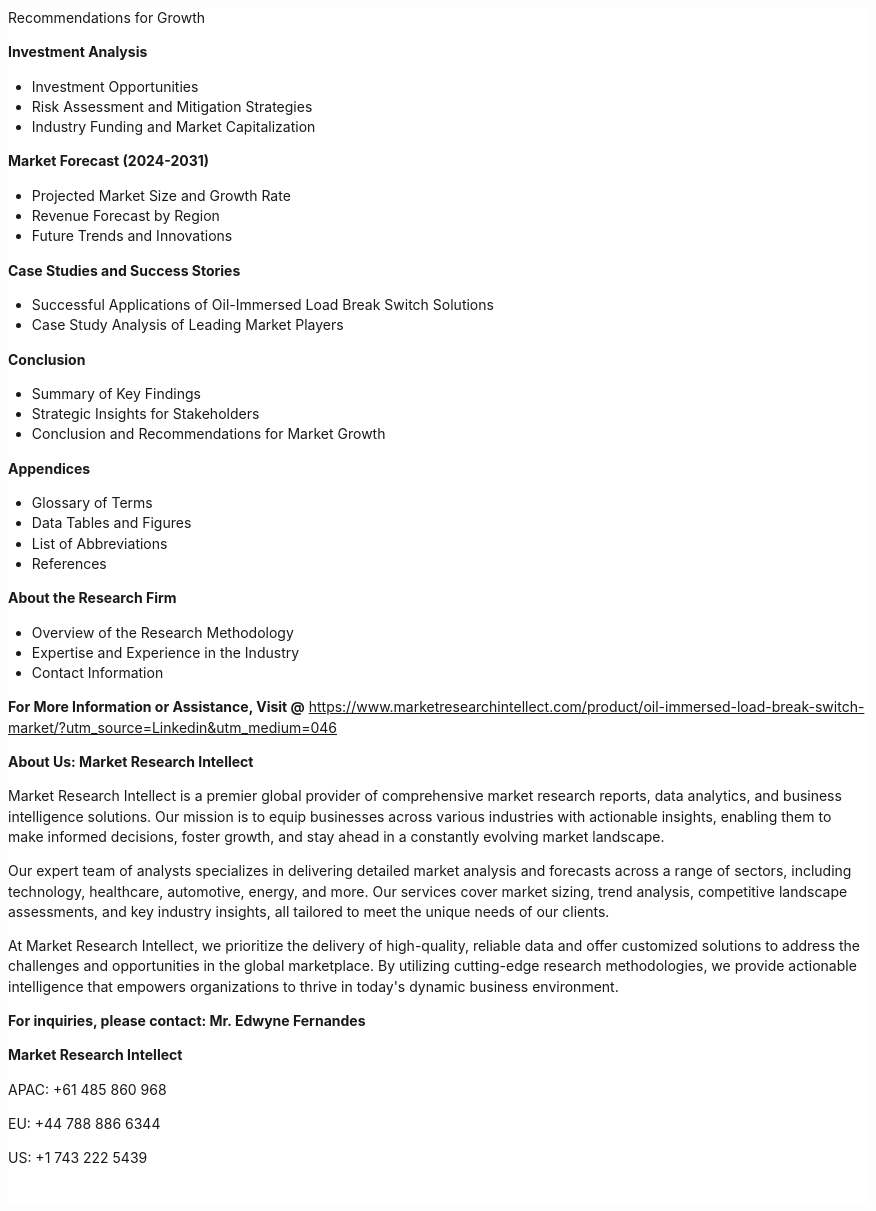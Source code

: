 Recommendations for Growth</li></ul><p><strong>Investment Analysis</strong></p><ul><li>Investment Opportunities</li><li>Risk Assessment and Mitigation Strategies</li><li>Industry Funding and Market Capitalization</li></ul><p><strong>Market Forecast (2024-2031)</strong></p><ul><li>Projected Market Size and Growth Rate</li><li>Revenue Forecast by Region</li><li>Future Trends and Innovations</li></ul><p><strong>Case Studies and Success Stories</strong></p><ul><li>Successful Applications of Oil-Immersed Load Break Switch Solutions</li><li>Case Study Analysis of Leading Market Players</li></ul><p><strong>Conclusion</strong></p><ul><li>Summary of Key Findings</li><li>Strategic Insights for Stakeholders</li><li>Conclusion and Recommendations for Market Growth</li></ul><p><strong>Appendices</strong></p><ul><li>Glossary of Terms</li><li>Data Tables and Figures</li><li>List of Abbreviations</li><li>References</li></ul><p><strong>About the Research Firm</strong></p><ul><li>Overview of the Research Methodology</li><li>Expertise and Experience in the Industry</li><li>Contact Information</li></ul></div><div class="article-main__content" data-test-id="publishing-text-block"><p><span class="font-[700]"><strong>For More Information or Assistance, Visit @</strong>&nbsp;<a href="https://www.marketresearchintellect.com/product/oil-immersed-load-break-switch-market/?utm_source=Linkedin&utm_medium=046">https://www.marketresearchintellect.com/product/oil-immersed-load-break-switch-market/?utm_source=Linkedin&utm_medium=046</a></span></p><p><strong>About Us: Market Research Intellect</strong></p><p>Market Research Intellect is a premier global provider of comprehensive market research reports, data analytics, and business intelligence solutions. Our mission is to equip businesses across various industries with actionable insights, enabling them to make informed decisions, foster growth, and stay ahead in a constantly evolving market landscape.</p><p>Our expert team of analysts specializes in delivering detailed market analysis and forecasts across a range of sectors, including technology, healthcare, automotive, energy, and more. Our services cover market sizing, trend analysis, competitive landscape assessments, and key industry insights, all tailored to meet the unique needs of our clients.</p><p>At Market Research Intellect, we prioritize the delivery of high-quality, reliable data and offer customized solutions to address the challenges and opportunities in the global marketplace. By utilizing cutting-edge research methodologies, we provide actionable intelligence that empowers organizations to thrive in today's dynamic business environment.</p><p><strong>For inquiries, please contact: Mr. Edwyne Fernandes</strong></p><p><strong>Market Research Intellect</strong></p><p>APAC: +61 485 860 968</p><p>EU: +44 788 886 6344</p><p>US: +1 743 222 5439</p></div><div class="article-main__content" data-test-id="publishing-text-block">&nbsp;</div>
